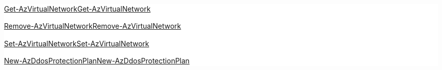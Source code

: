 [<span data-ttu-id="bdea5-173">Get-AzVirtualNetwork</span><span class="sxs-lookup"><span data-stu-id="bdea5-173">Get-AzVirtualNetwork</span></span>](./Get-AzVirtualNetwork.md)

[<span data-ttu-id="bdea5-174">Remove-AzVirtualNetwork</span><span class="sxs-lookup"><span data-stu-id="bdea5-174">Remove-AzVirtualNetwork</span></span>](./Remove-AzVirtualNetwork.md)

[<span data-ttu-id="bdea5-175">Set-AzVirtualNetwork</span><span class="sxs-lookup"><span data-stu-id="bdea5-175">Set-AzVirtualNetwork</span></span>](./Set-AzVirtualNetwork.md)

[<span data-ttu-id="bdea5-176">New-AzDdosProtectionPlan</span><span class="sxs-lookup"><span data-stu-id="bdea5-176">New-AzDdosProtectionPlan</span></span>](./New-AzDdosProtectionPlan.md)
